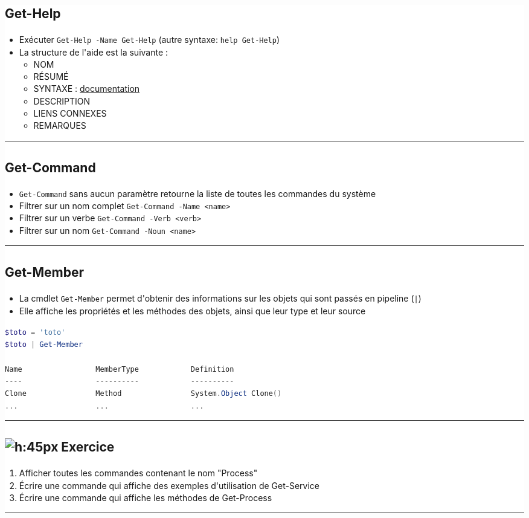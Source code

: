 
## Get-Help

- Exécuter `Get-Help -Name Get-Help` (autre syntaxe: `help Get-Help`)
- La structure de l'aide est la suivante :
  - NOM
  - RÉSUMÉ
  - SYNTAXE : [documentation](https://learn.microsoft.com/fr-fr/powershell/scripting/learn/ps101/appendix-a?view=powershell-7.3)
  - DESCRIPTION
  - LIENS CONNEXES
  - REMARQUES

---

## Get-Command

- `Get-Command` sans aucun paramètre retourne la liste de toutes les commandes du système
- Filtrer sur un nom complet `Get-Command -Name <name>`
- Filtrer sur un verbe `Get-Command -Verb <verb>`
- Filtrer sur un nom `Get-Command -Noun <name>`

---

## Get-Member

- La cmdlet `Get-Member` permet d'obtenir des informations sur les objets qui sont passés en pipeline (`|`)
- Elle affiche les propriétés et les méthodes des objets, ainsi que leur type et leur source

```ps1
$toto = 'toto'
$toto | Get-Member

Name                 MemberType            Definition
----                 ----------            ----------
Clone                Method                System.Object Clone()
...                  ...                   ...
```

---

## ![h:45px](./assets/book.svg) Exercice

1. Afficher toutes les commandes contenant le nom "Process"
2. Écrire une commande qui affiche des exemples d'utilisation de Get-Service
3. Écrire une commande qui affiche les méthodes de Get-Process

---

<style scoped>
    table {font-size: 0.8rem}
</style>
